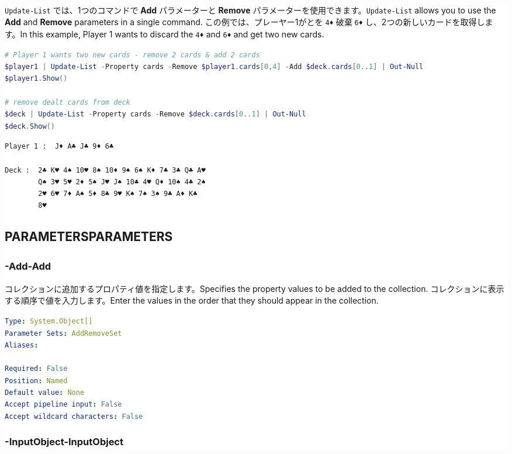 <span data-ttu-id="d2965-136">`Update-List` では、1つのコマンドで **Add** パラメーターと **Remove** パラメーターを使用できます。</span><span class="sxs-lookup"><span data-stu-id="d2965-136">`Update-List` allows you to use the **Add** and **Remove** parameters in a single command.</span></span> <span data-ttu-id="d2965-137">この例では、プレーヤー1がとを `4♦` 破棄 `6♦` し、2つの新しいカードを取得します。</span><span class="sxs-lookup"><span data-stu-id="d2965-137">In this example, Player 1 wants to discard the `4♦` and `6♦` and get two new cards.</span></span>

```powershell
# Player 1 wants two new cards - remove 2 cards & add 2 cards
$player1 | Update-List -Property cards -Remove $player1.cards[0,4] -Add $deck.cards[0..1] | Out-Null
$player1.Show()

# remove dealt cards from deck
$deck | Update-List -Property cards -Remove $deck.cards[0..1] | Out-Null
$deck.Show()
```

```Output
Player 1 :  J♦ A♣ J♣ 9♦ 6♣

Deck :  2♣ K♥ 4♠ 10♥ 8♠ 10♦ 9♠ 6♠ K♦ 7♣ 3♣ Q♣ A♥
        Q♠ 3♥ 5♥ 2♦ 5♠ J♥ J♠ 10♣ 4♥ Q♦ 10♠ 4♣ 2♠
        2♥ 6♥ 7♦ A♠ 5♦ 8♣ 9♥ K♠ 7♠ 3♠ 9♣ A♦ K♣
        8♥
```

## <span data-ttu-id="d2965-138">PARAMETERS</span><span class="sxs-lookup"><span data-stu-id="d2965-138">PARAMETERS</span></span>

### <span data-ttu-id="d2965-139">-Add</span><span class="sxs-lookup"><span data-stu-id="d2965-139">-Add</span></span>

<span data-ttu-id="d2965-140">コレクションに追加するプロパティ値を指定します。</span><span class="sxs-lookup"><span data-stu-id="d2965-140">Specifies the property values to be added to the collection.</span></span> <span data-ttu-id="d2965-141">コレクションに表示する順序で値を入力します。</span><span class="sxs-lookup"><span data-stu-id="d2965-141">Enter the values in the order that they should appear in the collection.</span></span>

```yaml
Type: System.Object[]
Parameter Sets: AddRemoveSet
Aliases:

Required: False
Position: Named
Default value: None
Accept pipeline input: False
Accept wildcard characters: False
```

### <span data-ttu-id="d2965-142">-InputObject</span><span class="sxs-lookup"><span data-stu-id="d2965-142">-InputObject</span></span>
